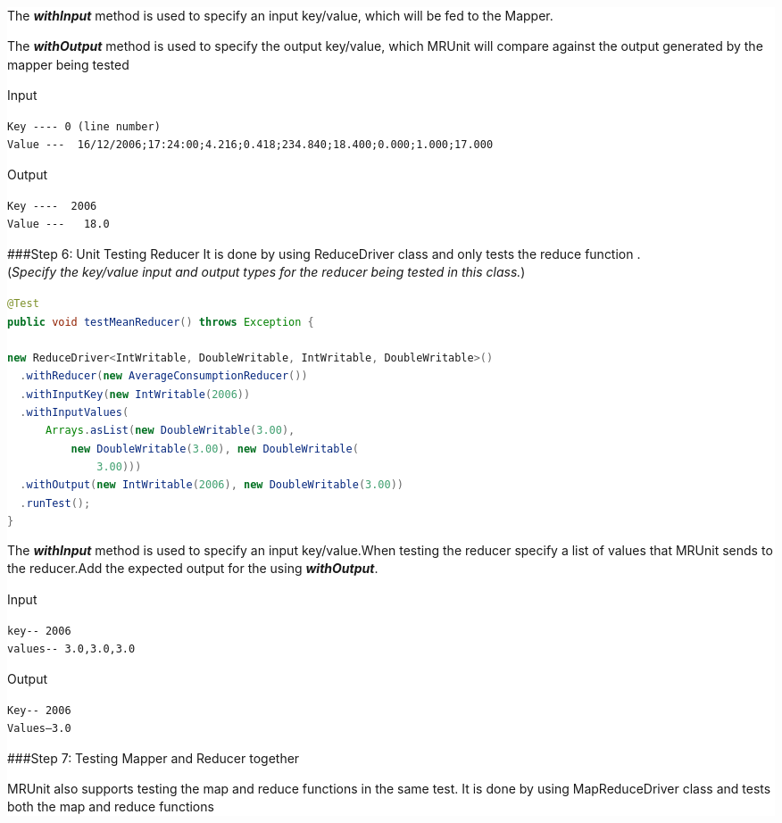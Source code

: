 The ___withInput___ method is used to specify an input key/value, which will be fed to the Mapper.   

The ___withOutput___ method is used to specify the output key/value, which MRUnit will compare against the output generated by the mapper    being tested  

Input  

```xml
Key ---- 0 (line number)
Value ---  16/12/2006;17:24:00;4.216;0.418;234.840;18.400;0.000;1.000;17.000
```
Output  

```xml
Key ----  2006
Value ---   18.0
```

###Step 6: Unit Testing Reducer
It is done by using ReduceDriver class and only tests the reduce function .     
(_Specify the key/value input and output types for the reducer being tested in this class._)  

   
```java
@Test
public void testMeanReducer() throws Exception {

new ReduceDriver<IntWritable, DoubleWritable, IntWritable, DoubleWritable>()
  .withReducer(new AverageConsumptionReducer())
  .withInputKey(new IntWritable(2006))
  .withInputValues(
      Arrays.asList(new DoubleWritable(3.00),
          new DoubleWritable(3.00), new DoubleWritable(
              3.00)))
  .withOutput(new IntWritable(2006), new DoubleWritable(3.00))
  .runTest();
}
```

The ___withInput___ method is used to specify an input key/value.When testing the reducer  specify a list of values that MRUnit sends to the reducer.Add the expected output for the using ___withOutput___.

Input

```xml
key-- 2006
values-- 3.0,3.0,3.0
```
Output

```xml
Key-- 2006
Values—3.0
``` 

###Step 7: Testing Mapper and Reducer together
   
MRUnit also supports testing the map and reduce functions in the same test. It is done by using MapReduceDriver class and  tests both the map and reduce functions  
  